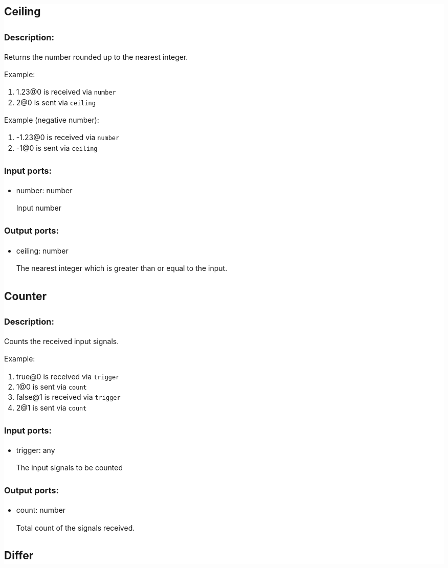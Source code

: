 
## Ceiling

### Description:
Returns the number rounded up to the nearest integer.

Example:

1. 1.23@0 is received via `number`
2. 2@0 is sent via `ceiling`

Example (negative number):

1. -1.23@0 is received via `number`
2. -1@0 is sent via `ceiling`

### Input ports: 
* number: number

    Input number


### Output ports: 
* ceiling: number

    The nearest integer which is greater than or equal to the input.




## Counter

### Description:
Counts the received input signals.

Example:

1. true@0 is received via `trigger`
2. 1@0 is sent via `count`
3. false@1 is received via `trigger`
4. 2@1 is sent via `count`

### Input ports: 
* trigger: any

    The input signals to be counted


### Output ports: 
* count: number

    Total count of the signals received.




## Differ
